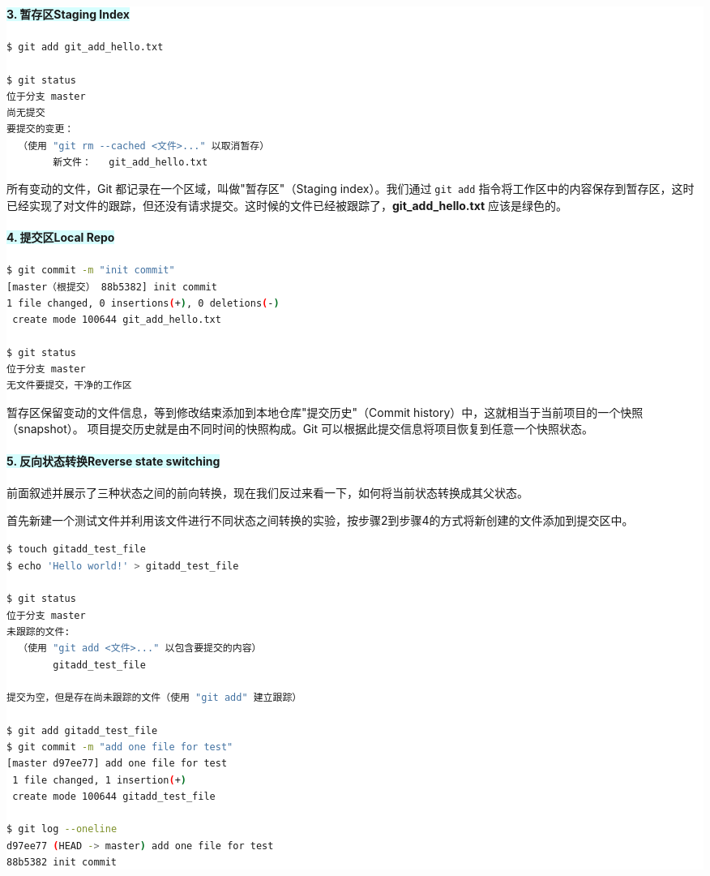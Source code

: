 <h4><strong><span style="background-color: #D6FEFE;">3. 暂存区Staging Index</span></strong></h4>

```bash
$ git add git_add_hello.txt 

$ git status
位于分支 master
尚无提交
要提交的变更：
  （使用 "git rm --cached <文件>..." 以取消暂存）
        新文件：   git_add_hello.txt
```

所有变动的文件，Git 都记录在一个区域，叫做"暂存区"（Staging index）。我们通过 `git add` 指令将工作区中的内容保存到暂存区，这时已经实现了对文件的跟踪，但还没有请求提交。这时候的文件已经被跟踪了，<span-gre><b>git_add_hello.txt</b></span-gre> 应该是<span-gre>绿色</span-gre>的。

<h4><strong><span style="background-color: #D6FEFE;">4. 提交区Local Repo</span></strong></h4>

```bash
$ git commit -m "init commit"
[master（根提交） 88b5382] init commit
1 file changed, 0 insertions(+), 0 deletions(-)
 create mode 100644 git_add_hello.txt

$ git status
位于分支 master
无文件要提交，干净的工作区
```

暂存区保留变动的文件信息，等到修改结束添加到本地仓库"提交历史"（Commit history）中，这就相当于当前项目的一个快照（snapshot）。
项目提交历史就是由不同时间的快照构成。Git 可以根据此提交信息将项目恢复到任意一个快照状态。

<h4><strong><span style="background-color: #D6FEFE;">5. 反向状态转换Reverse state switching</span></strong></h4>

前面叙述并展示了三种状态之间的前向转换，现在我们反过来看一下，如何将当前状态转换成其父状态。

首先新建一个测试文件并利用该文件进行不同状态之间转换的实验，按步骤2到步骤4的方式将新创建的文件添加到提交区中。

```bash
$ touch gitadd_test_file
$ echo 'Hello world!' > gitadd_test_file

$ git status
位于分支 master
未跟踪的文件:
  （使用 "git add <文件>..." 以包含要提交的内容）
        gitadd_test_file

提交为空，但是存在尚未跟踪的文件（使用 "git add" 建立跟踪）

$ git add gitadd_test_file 
$ git commit -m "add one file for test"
[master d97ee77] add one file for test
 1 file changed, 1 insertion(+)
 create mode 100644 gitadd_test_file

$ git log --oneline
d97ee77 (HEAD -> master) add one file for test
88b5382 init commit
```
